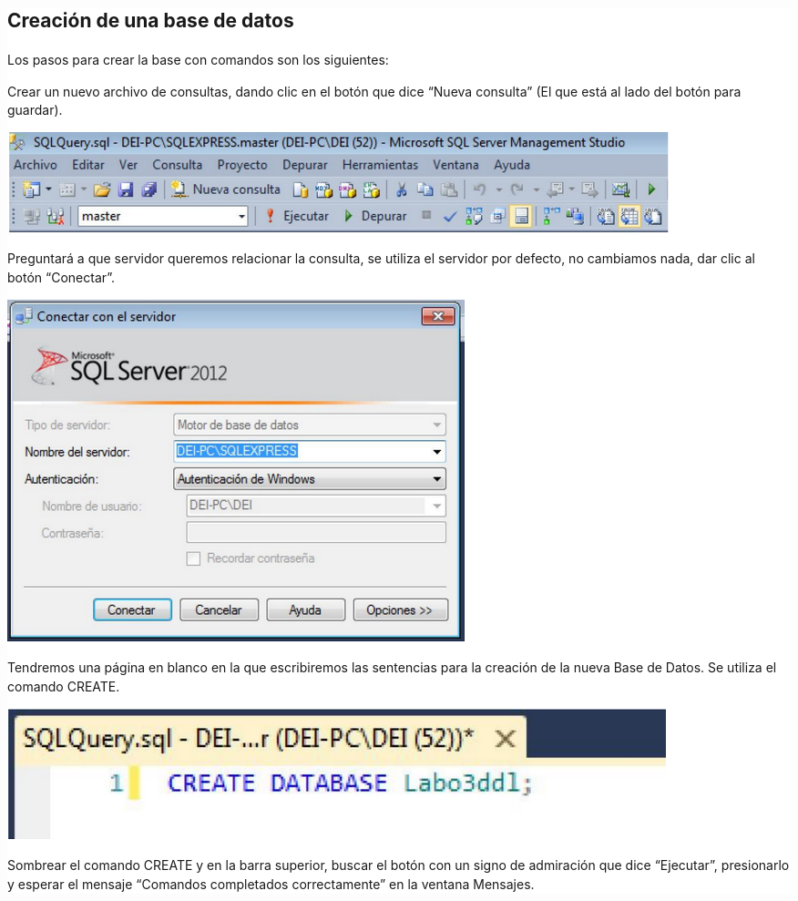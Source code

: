 ## Creación de una base de datos

Los pasos para crear la base con comandos son los siguientes:

Crear un nuevo archivo de consultas, dando clic en el botón que dice “Nueva consulta” (El que está al lado del botón para guardar).

![enter image description here](https://github.com/vareladev/vareladev.github.io/blob/main/2022/bd/markdowns/img/Laboratorio03/Img9.png?raw=true)

Preguntará a que servidor queremos relacionar la consulta, se utiliza el servidor por defecto, no cambiamos nada, dar clic al botón “Conectar”.

![enter image description here](https://github.com/vareladev/vareladev.github.io/blob/main/2022/bd/markdowns/img/Laboratorio03/Img10.png?raw=true)

Tendremos una página en blanco en la que escribiremos las sentencias para la creación de la nueva Base de Datos. Se utiliza el comando CREATE.

![enter image description here](https://github.com/vareladev/vareladev.github.io/blob/main/2022/bd/markdowns/img/Laboratorio03/Img11.png?raw=true)

Sombrear el comando CREATE y en la barra superior, buscar el botón con un signo de admiración que dice “Ejecutar”, presionarlo y esperar el mensaje “Comandos completados correctamente” en la ventana Mensajes.
